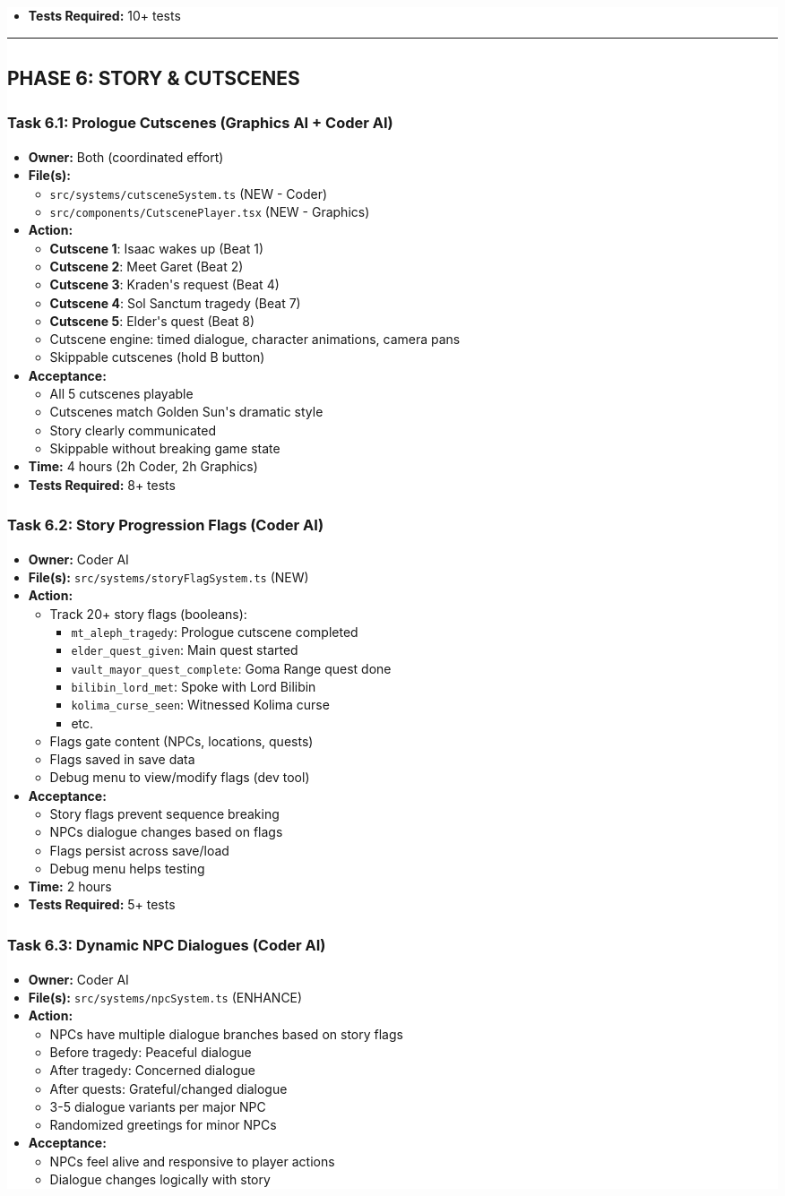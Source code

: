 - **Tests Required:** 10+ tests

---

## PHASE 6: STORY & CUTSCENES

### Task 6.1: Prologue Cutscenes (Graphics AI + Coder AI)
- **Owner:** Both (coordinated effort)
- **File(s):** 
  - `src/systems/cutsceneSystem.ts` (NEW - Coder)
  - `src/components/CutscenePlayer.tsx` (NEW - Graphics)
- **Action:**
  - **Cutscene 1**: Isaac wakes up (Beat 1)
  - **Cutscene 2**: Meet Garet (Beat 2)
  - **Cutscene 3**: Kraden's request (Beat 4)
  - **Cutscene 4**: Sol Sanctum tragedy (Beat 7)
  - **Cutscene 5**: Elder's quest (Beat 8)
  - Cutscene engine: timed dialogue, character animations, camera pans
  - Skippable cutscenes (hold B button)
- **Acceptance:**
  - All 5 cutscenes playable
  - Cutscenes match Golden Sun's dramatic style
  - Story clearly communicated
  - Skippable without breaking game state
- **Time:** 4 hours (2h Coder, 2h Graphics)
- **Tests Required:** 8+ tests

### Task 6.2: Story Progression Flags (Coder AI)
- **Owner:** Coder AI
- **File(s):** `src/systems/storyFlagSystem.ts` (NEW)
- **Action:**
  - Track 20+ story flags (booleans):
    - `mt_aleph_tragedy`: Prologue cutscene completed
    - `elder_quest_given`: Main quest started
    - `vault_mayor_quest_complete`: Goma Range quest done
    - `bilibin_lord_met`: Spoke with Lord Bilibin
    - `kolima_curse_seen`: Witnessed Kolima curse
    - etc.
  - Flags gate content (NPCs, locations, quests)
  - Flags saved in save data
  - Debug menu to view/modify flags (dev tool)
- **Acceptance:**
  - Story flags prevent sequence breaking
  - NPCs dialogue changes based on flags
  - Flags persist across save/load
  - Debug menu helps testing
- **Time:** 2 hours
- **Tests Required:** 5+ tests

### Task 6.3: Dynamic NPC Dialogues (Coder AI)
- **Owner:** Coder AI
- **File(s):** `src/systems/npcSystem.ts` (ENHANCE)
- **Action:**
  - NPCs have multiple dialogue branches based on story flags
  - Before tragedy: Peaceful dialogue
  - After tragedy: Concerned dialogue
  - After quests: Grateful/changed dialogue
  - 3-5 dialogue variants per major NPC
  - Randomized greetings for minor NPCs
- **Acceptance:**
  - NPCs feel alive and responsive to player actions
  - Dialogue changes logically with story